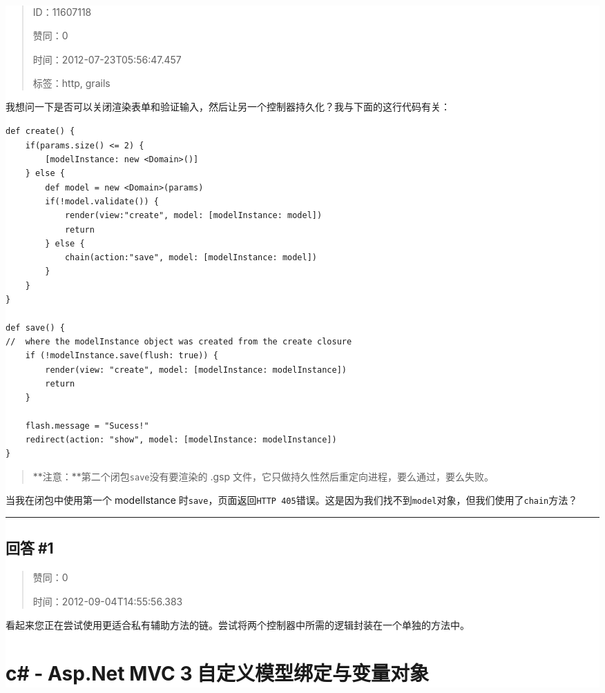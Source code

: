 > ID：11607118
> 
> 赞同：0
> 
> 时间：2012-07-23T05:56:47.457
> 
> 标签：http, grails

我想问一下是否可以关闭渲染表单和验证输入，然后让另一个控制器持久化？我与下面的这行代码有关：

```
def create() {
    if(params.size() <= 2) {
        [modelInstance: new <Domain>()]
    } else {
        def model = new <Domain>(params)
        if(!model.validate()) {
            render(view:"create", model: [modelInstance: model])
            return
        } else {
            chain(action:"save", model: [modelInstance: model])
        }
    }
}

def save() {
//  where the modelInstance object was created from the create closure
    if (!modelInstance.save(flush: true)) {
        render(view: "create", model: [modelInstance: modelInstance])
        return
    }

    flash.message = "Sucess!"
    redirect(action: "show", model: [modelInstance: modelInstance])
} 
```

> **注意：**第二个闭包`save`没有要渲染的 .gsp 文件，它只做持久性然后重定向进程，要么通过，要么失败。

当我在闭包中使用第一个 modelIstance 时`save`，页面返回`HTTP 405`错误。这是因为我们找不到`model`对象，但我们使用了`chain`方法？

* * *

## 回答 #1

> 赞同：0
> 
> 时间：2012-09-04T14:55:56.383

看起来您正在尝试使用更适合私有辅助方法的链。尝试将两个控制器中所需的逻辑封装在一个单独的方法中。

# c# - Asp.Net MVC 3 自定义模型绑定与变量对象
